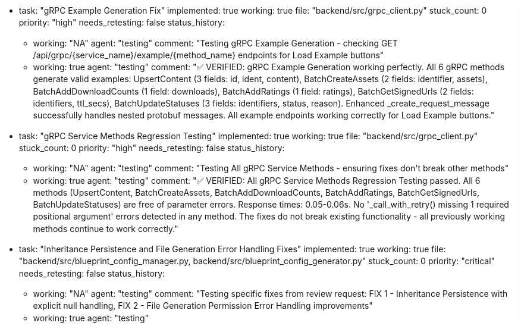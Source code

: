   - task: "gRPC Example Generation Fix"
    implemented: true
    working: true
    file: "backend/src/grpc_client.py"
    stuck_count: 0
    priority: "high"
    needs_retesting: false
    status_history:
      - working: "NA"
        agent: "testing"
        comment: "Testing gRPC Example Generation - checking GET /api/grpc/{service_name}/example/{method_name} endpoints for Load Example buttons"
      - working: true
        agent: "testing"
        comment: "✅ VERIFIED: gRPC Example Generation working perfectly. All 6 gRPC methods generate valid examples: UpsertContent (3 fields: id, ident, content), BatchCreateAssets (2 fields: identifier, assets), BatchAddDownloadCounts (1 field: downloads), BatchAddRatings (1 field: ratings), BatchGetSignedUrls (2 fields: identifiers, ttl_secs), BatchUpdateStatuses (3 fields: identifiers, status, reason). Enhanced _create_request_message successfully handles nested protobuf messages. All example endpoints working correctly for Load Example buttons."

  - task: "gRPC Service Methods Regression Testing"
    implemented: true
    working: true
    file: "backend/src/grpc_client.py"
    stuck_count: 0
    priority: "high"
    needs_retesting: false
    status_history:
      - working: "NA"
        agent: "testing"
        comment: "Testing All gRPC Service Methods - ensuring fixes don't break other methods"
      - working: true
        agent: "testing"
        comment: "✅ VERIFIED: All gRPC Service Methods Regression Testing passed. All 6 methods (UpsertContent, BatchCreateAssets, BatchAddDownloadCounts, BatchAddRatings, BatchGetSignedUrls, BatchUpdateStatuses) are free of parameter errors. Response times: 0.05-0.06s. No '_call_with_retry() missing 1 required positional argument' errors detected in any method. The fixes do not break existing functionality - all previously working methods continue to work correctly."

  - task: "Inheritance Persistence and File Generation Error Handling Fixes"
    implemented: true
    working: true
    file: "backend/src/blueprint_config_manager.py, backend/src/blueprint_config_generator.py"
    stuck_count: 0
    priority: "critical"
    needs_retesting: false
    status_history:
      - working: "NA"
        agent: "testing"
        comment: "Testing specific fixes from review request: FIX 1 - Inheritance Persistence with explicit null handling, FIX 2 - File Generation Permission Error Handling improvements"
      - working: true
        agent: "testing"